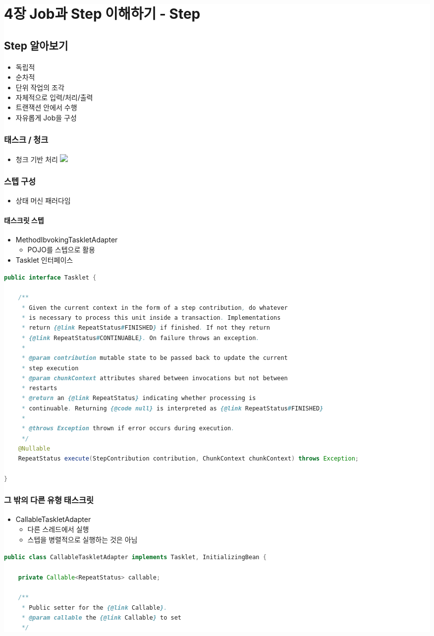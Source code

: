 # 4장 Job과 Step 이해하기 - Step


## Step 알아보기

- 독립적
- 순차적
- 단위 작업의 조각
- 자체적으로 입력/처리/출력
- 트랜잭션 안에서 수행
- 자유롭게 Job을 구성

### 태스크 / 청크

- 청크 기반 처리
![](https://res.infoq.com/presentations/Spring-Integration-Batch/en/slides/sl38.jpg)

### 스텝 구성
- 상태 머신 패러다임

#### 태스크릿 스텝

- MethodIbvokingTaskletAdapter
  - POJO를 스텝으로 활용
- Tasklet 인터페이스
```java
public interface Tasklet {

	/**
	 * Given the current context in the form of a step contribution, do whatever
	 * is necessary to process this unit inside a transaction. Implementations
	 * return {@link RepeatStatus#FINISHED} if finished. If not they return
	 * {@link RepeatStatus#CONTINUABLE}. On failure throws an exception.
	 * 
	 * @param contribution mutable state to be passed back to update the current
	 * step execution
	 * @param chunkContext attributes shared between invocations but not between
	 * restarts
	 * @return an {@link RepeatStatus} indicating whether processing is
	 * continuable. Returning {@code null} is interpreted as {@link RepeatStatus#FINISHED}
	 *
	 * @throws Exception thrown if error occurs during execution.
	 */
	@Nullable
	RepeatStatus execute(StepContribution contribution, ChunkContext chunkContext) throws Exception;

}
```
### 그 밖의 다른 유형 태스크릿
- CallableTaskletAdapter
  - 다른 스레드에서 실행
  - 스텝을 병렬적으로 실행하는 것은 아님
```java
public class CallableTaskletAdapter implements Tasklet, InitializingBean {

	private Callable<RepeatStatus> callable;

	/**
	 * Public setter for the {@link Callable}.
	 * @param callable the {@link Callable} to set
	 */
```